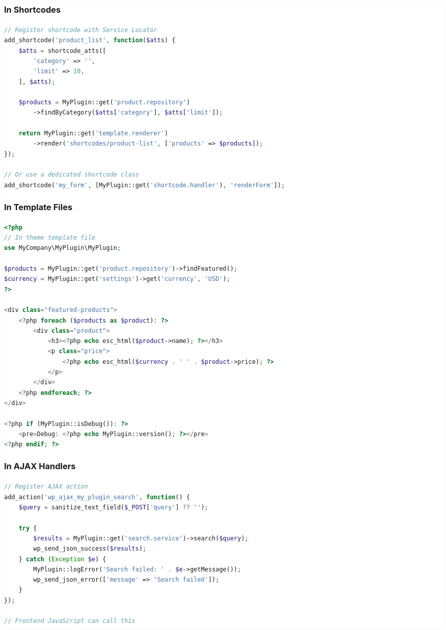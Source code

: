 ### In Shortcodes

```php
// Register shortcode with Service Locator
add_shortcode('product_list', function($atts) {
    $atts = shortcode_atts([
        'category' => '',
        'limit' => 10,
    ], $atts);
    
    $products = MyPlugin::get('product.repository')
        ->findByCategory($atts['category'], $atts['limit']);
    
    return MyPlugin::get('template.renderer')
        ->render('shortcodes/product-list', ['products' => $products]);
});

// Or use a dedicated shortcode class
add_shortcode('my_form', [MyPlugin::get('shortcode.handler'), 'renderForm']);
```

### In Template Files

```php
<?php
// In theme template file
use MyCompany\MyPlugin\MyPlugin;

$products = MyPlugin::get('product.repository')->findFeatured();
$currency = MyPlugin::get('settings')->get('currency', 'USD');
?>

<div class="featured-products">
    <?php foreach ($products as $product): ?>
        <div class="product">
            <h3><?php echo esc_html($product->name); ?></h3>
            <p class="price">
                <?php echo esc_html($currency . ' ' . $product->price); ?>
            </p>
        </div>
    <?php endforeach; ?>
</div>

<?php if (MyPlugin::isDebug()): ?>
    <pre>Debug: <?php echo MyPlugin::version(); ?></pre>
<?php endif; ?>
```

### In AJAX Handlers

```php
// Register AJAX action
add_action('wp_ajax_my_plugin_search', function() {
    $query = sanitize_text_field($_POST['query'] ?? '');
    
    try {
        $results = MyPlugin::get('search.service')->search($query);
        wp_send_json_success($results);
    } catch (Exception $e) {
        MyPlugin::logError('Search failed: ' . $e->getMessage());
        wp_send_json_error(['message' => 'Search failed']);
    }
});

// Frontend JavaScript can call this
```